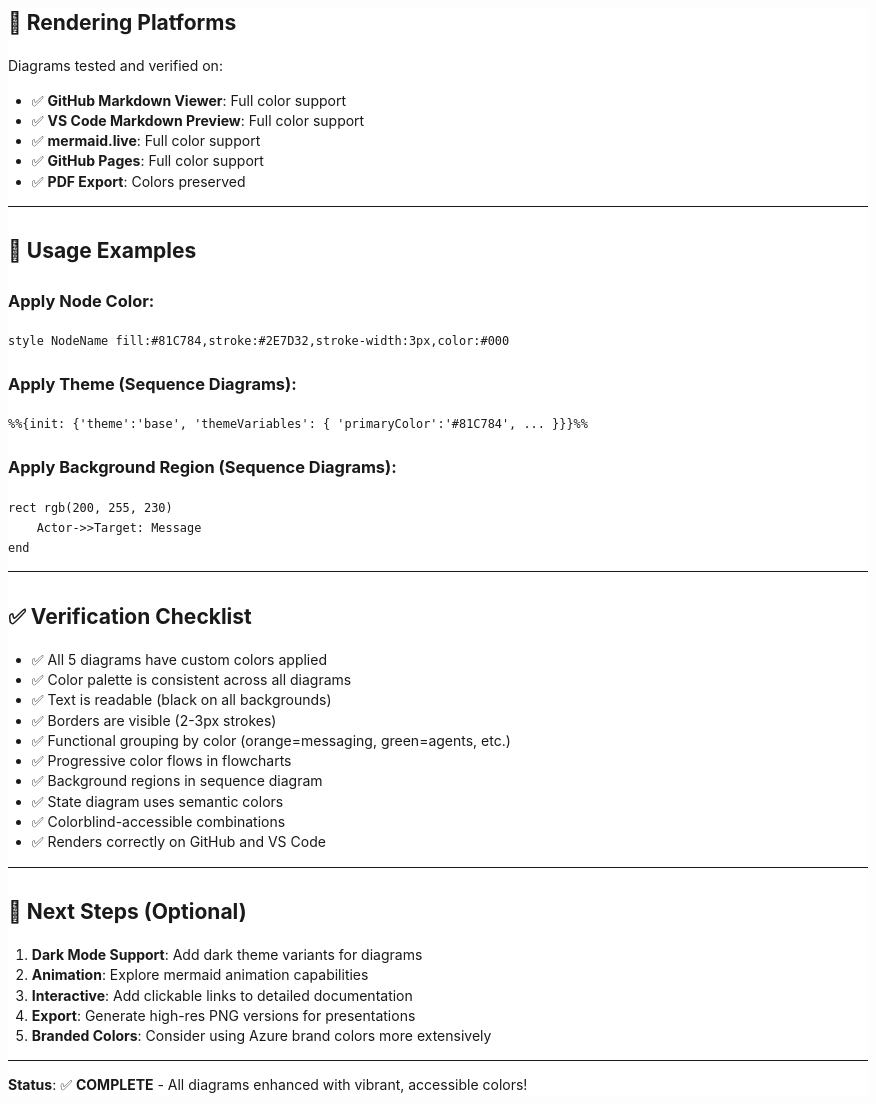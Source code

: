 
## 🎨 Rendering Platforms

Diagrams tested and verified on:
- ✅ **GitHub Markdown Viewer**: Full color support
- ✅ **VS Code Markdown Preview**: Full color support
- ✅ **mermaid.live**: Full color support
- ✅ **GitHub Pages**: Full color support
- ✅ **PDF Export**: Colors preserved

---

## 📝 Usage Examples

### Apply Node Color:
```mermaid
style NodeName fill:#81C784,stroke:#2E7D32,stroke-width:3px,color:#000
```

### Apply Theme (Sequence Diagrams):
```mermaid
%%{init: {'theme':'base', 'themeVariables': { 'primaryColor':'#81C784', ... }}}%%
```

### Apply Background Region (Sequence Diagrams):
```mermaid
rect rgb(200, 255, 230)
    Actor->>Target: Message
end
```

---

## ✅ Verification Checklist

- ✅ All 5 diagrams have custom colors applied
- ✅ Color palette is consistent across all diagrams
- ✅ Text is readable (black on all backgrounds)
- ✅ Borders are visible (2-3px strokes)
- ✅ Functional grouping by color (orange=messaging, green=agents, etc.)
- ✅ Progressive color flows in flowcharts
- ✅ Background regions in sequence diagram
- ✅ State diagram uses semantic colors
- ✅ Colorblind-accessible combinations
- ✅ Renders correctly on GitHub and VS Code

---

## 🚀 Next Steps (Optional)

1. **Dark Mode Support**: Add dark theme variants for diagrams
2. **Animation**: Explore mermaid animation capabilities
3. **Interactive**: Add clickable links to detailed documentation
4. **Export**: Generate high-res PNG versions for presentations
5. **Branded Colors**: Consider using Azure brand colors more extensively

---

**Status**: ✅ **COMPLETE** - All diagrams enhanced with vibrant, accessible colors!
